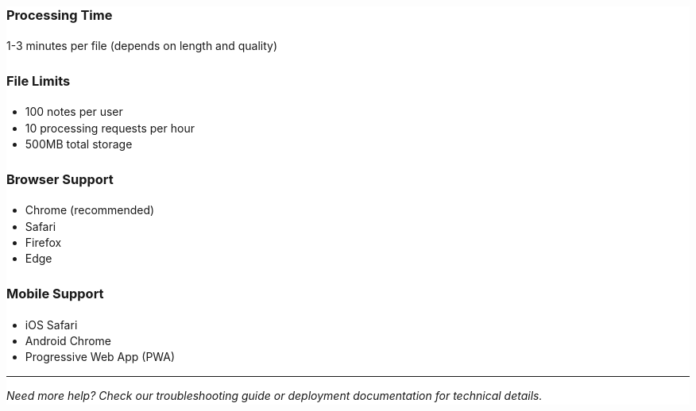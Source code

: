 ### Processing Time
1-3 minutes per file (depends on length and quality)

### File Limits
- 100 notes per user
- 10 processing requests per hour
- 500MB total storage

### Browser Support
- Chrome (recommended)
- Safari
- Firefox
- Edge

### Mobile Support
- iOS Safari
- Android Chrome
- Progressive Web App (PWA)

---

*Need more help? Check our troubleshooting guide or deployment documentation for technical details.*